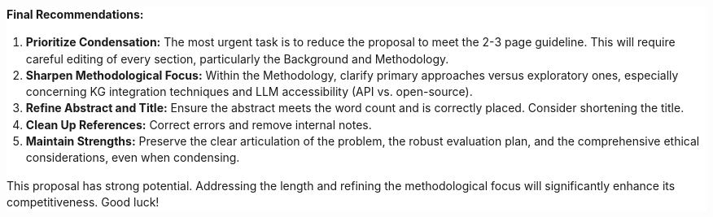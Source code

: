 
**Final Recommendations:**

1.  **Prioritize Condensation:** The most urgent task is to reduce the proposal to meet the 2-3 page guideline. This will require careful editing of every section, particularly the Background and Methodology.
2.  **Sharpen Methodological Focus:** Within the Methodology, clarify primary approaches versus exploratory ones, especially concerning KG integration techniques and LLM accessibility (API vs. open-source).
3.  **Refine Abstract and Title:** Ensure the abstract meets the word count and is correctly placed. Consider shortening the title.
4.  **Clean Up References:** Correct errors and remove internal notes.
5.  **Maintain Strengths:** Preserve the clear articulation of the problem, the robust evaluation plan, and the comprehensive ethical considerations, even when condensing.

This proposal has strong potential. Addressing the length and refining the methodological focus will significantly enhance its competitiveness. Good luck!